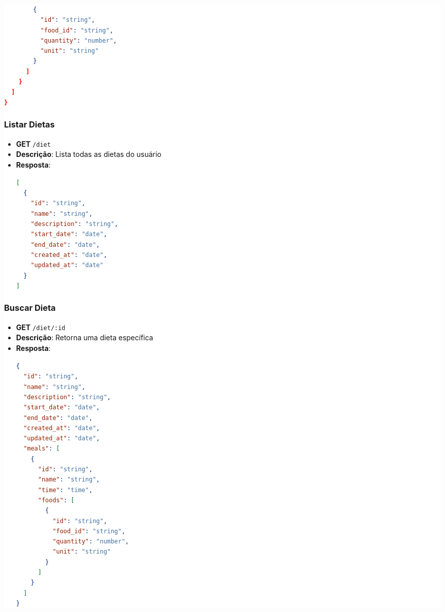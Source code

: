   ```json
          {
            "id": "string",
            "food_id": "string",
            "quantity": "number",
            "unit": "string"
          }
        ]
      }
    ]
  }
  ```

### Listar Dietas
- **GET** `/diet`
- **Descrição**: Lista todas as dietas do usuário
- **Resposta**:
  ```json
  [
    {
      "id": "string",
      "name": "string",
      "description": "string",
      "start_date": "date",
      "end_date": "date",
      "created_at": "date",
      "updated_at": "date"
    }
  ]
  ```

### Buscar Dieta
- **GET** `/diet/:id`
- **Descrição**: Retorna uma dieta específica
- **Resposta**:
  ```json
  {
    "id": "string",
    "name": "string",
    "description": "string",
    "start_date": "date",
    "end_date": "date",
    "created_at": "date",
    "updated_at": "date",
    "meals": [
      {
        "id": "string",
        "name": "string",
        "time": "time",
        "foods": [
          {
            "id": "string",
            "food_id": "string",
            "quantity": "number",
            "unit": "string"
          }
        ]
      }
    ]
  }
  ```
